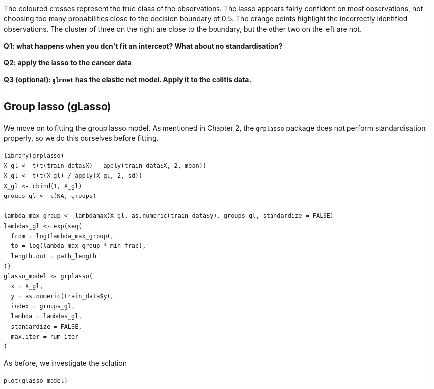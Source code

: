The coloured crosses represent the true class of the observations. The lasso appears fairly confident on most observations, not choosing too many probabilities close to the decision boundary of $0.5$. The orange points highlight the incorrectly identified observations. The cluster of three on the right are close to the boundary, but the other two on the left are not.

**Q1: what happens when you don't fit an intercept? What about no standardisation?**

**Q2: apply the lasso to the cancer data**

**Q3 (optional): `glmnet` has the elastic net model. Apply it to the colitis data.**

## Group lasso (gLasso)
We move on to fitting the group lasso model. As mentioned in Chapter 2, the `grplasso` package does not perform standardisation properly, so we do this ourselves before fitting. 

```{r}
library(grplasso)
X_gl <- t(t(train_data$X) - apply(train_data$X, 2, mean))
X_gl <- t(t(X_gl) / apply(X_gl, 2, sd))
X_gl <- cbind(1, X_gl)
groups_gl <- c(NA, groups)

lambda_max_group <- lambdamax(X_gl, as.numeric(train_data$y), groups_gl, standardize = FALSE)
lambdas_gl <- exp(seq(
  from = log(lambda_max_group),
  to = log(lambda_max_group * min_frac),
  length.out = path_length
))
glasso_model <- grplasso(
  x = X_gl,
  y = as.numeric(train_data$y),
  index = groups_gl,
  lambda = lambdas_gl,
  standardize = FALSE,
  max.iter = num_iter
)
```

As before, we investigate the solution
```{r}
plot(glasso_model)
```
